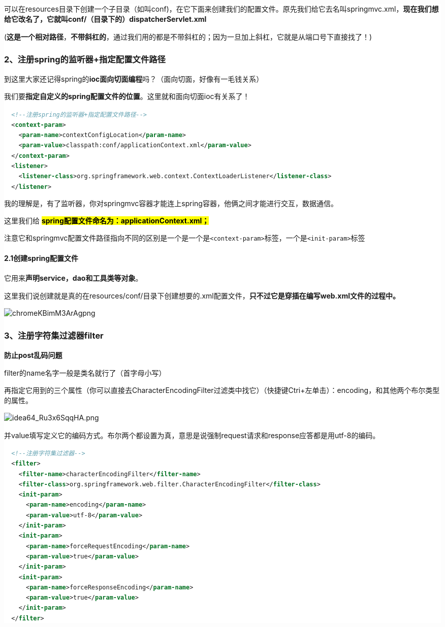 可以在resources目录下创建一个子目录（如叫conf)，在它下面来创建我们的配置文件。原先我们给它去名叫springmvc.xml，**现在我们想给它改名了，它就叫conf/（目录下的）dispatcherServlet.xml**

(**这是一个相对路径**，**不带斜杠的**，通过我们用的都是不带斜杠的；因为一旦加上斜杠，它就是从端口号下直接找了！)

### 2、注册spring的监听器+指定配置文件路径

到这里大家还记得spring的**ioc面向切面编程**吗？（面向切面，好像有一毛钱关系）

我们要**指定自定义的spring配置文件的位置**。这里就和面向切面ioc有关系了！

```xml
  <!--注册spring的监听器+指定配置文件路径-->
  <context-param>
    <param-name>contextConfigLocation</param-name>
    <param-value>classpath:conf/applicationContext.xml</param-value>
  </context-param>
  <listener>
    <listener-class>org.springframework.web.context.ContextLoaderListener</listener-class>
  </listener>
```

我的理解是，有了监听器，你对springmvc容器才能连上spring容器，他俩之间才能进行交互，数据通信。

这里我们给 **<mark>spring配置文件命名为：applicationContext.xml；</mark>**

注意它和springmvc配置文件路径指向不同的区别是一个是一个是`<context-param>`标签，一个是`<init-param>`标签

#### 2.1创建spring配置文件

它用来**声明service，dao和工具类等对象**。

这里我们说创建就是真的在resources/conf/目录下创建想要的.xml配置文件，**只不过它是穿插在编写web.xml文件的过程中。**

![chromeKBimM3ArAgpng](https://raw.githubusercontent.com/Fanyup/cloudimg/master/img/chrome_KBimM3ArAg.png)

### 3、注册字符集过滤器filter

**防止post乱码问题**

filter的name名字一般是类名就行了（首字母小写）

再指定它用到的三个属性（你可以直接去CharacterEncodingFilter过滤类中找它）（快捷键Ctri+左单击）：encoding，和其他两个布尔类型的属性。

![idea64_Ru3x6SqqHA.png](https://raw.githubusercontent.com/Fanyup/cloudimg/master/img/idea64_Ru3x6SqqHA.png)

并value填写定义它的编码方式。布尔两个都设置为真，意思是说强制request请求和response应答都是用utf-8的编码。

```xml
  <!--注册字符集过滤器-->
  <filter>
    <filter-name>characterEncodingFilter</filter-name>
    <filter-class>org.springframework.web.filter.CharacterEncodingFilter</filter-class>
    <init-param>
      <param-name>encoding</param-name>
      <param-value>utf-8</param-value>
    </init-param>
    <init-param>
      <param-name>forceRequestEncoding</param-name>
      <param-value>true</param-value>
    </init-param>
    <init-param>
      <param-name>forceResponseEncoding</param-name>
      <param-value>true</param-value>
    </init-param>
  </filter>
```
